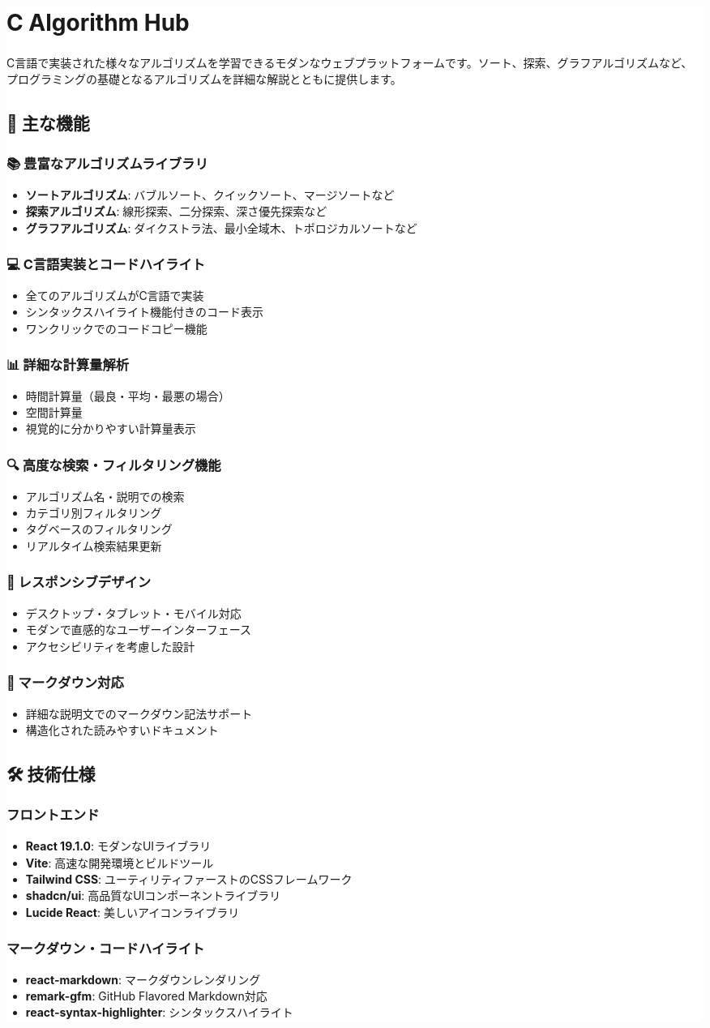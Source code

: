 # C Algorithm Hub

C言語で実装された様々なアルゴリズムを学習できるモダンなウェブプラットフォームです。ソート、探索、グラフアルゴリズムなど、プログラミングの基礎となるアルゴリズムを詳細な解説とともに提供します。

## 🚀 主な機能

### 📚 豊富なアルゴリズムライブラリ
- **ソートアルゴリズム**: バブルソート、クイックソート、マージソートなど
- **探索アルゴリズム**: 線形探索、二分探索、深さ優先探索など  
- **グラフアルゴリズム**: ダイクストラ法、最小全域木、トポロジカルソートなど

### 💻 C言語実装とコードハイライト
- 全てのアルゴリズムがC言語で実装
- シンタックスハイライト機能付きのコード表示
- ワンクリックでのコードコピー機能

### 📊 詳細な計算量解析
- 時間計算量（最良・平均・最悪の場合）
- 空間計算量
- 視覚的に分かりやすい計算量表示

### 🔍 高度な検索・フィルタリング機能
- アルゴリズム名・説明での検索
- カテゴリ別フィルタリング
- タグベースのフィルタリング
- リアルタイム検索結果更新

### 📱 レスポンシブデザイン
- デスクトップ・タブレット・モバイル対応
- モダンで直感的なユーザーインターフェース
- アクセシビリティを考慮した設計

### 📖 マークダウン対応
- 詳細な説明文でのマークダウン記法サポート
- 構造化された読みやすいドキュメント

## 🛠️ 技術仕様

### フロントエンド
- **React 19.1.0**: モダンなUIライブラリ
- **Vite**: 高速な開発環境とビルドツール
- **Tailwind CSS**: ユーティリティファーストのCSSフレームワーク
- **shadcn/ui**: 高品質なUIコンポーネントライブラリ
- **Lucide React**: 美しいアイコンライブラリ

### マークダウン・コードハイライト
- **react-markdown**: マークダウンレンダリング
- **remark-gfm**: GitHub Flavored Markdown対応
- **react-syntax-highlighter**: シンタックスハイライト
